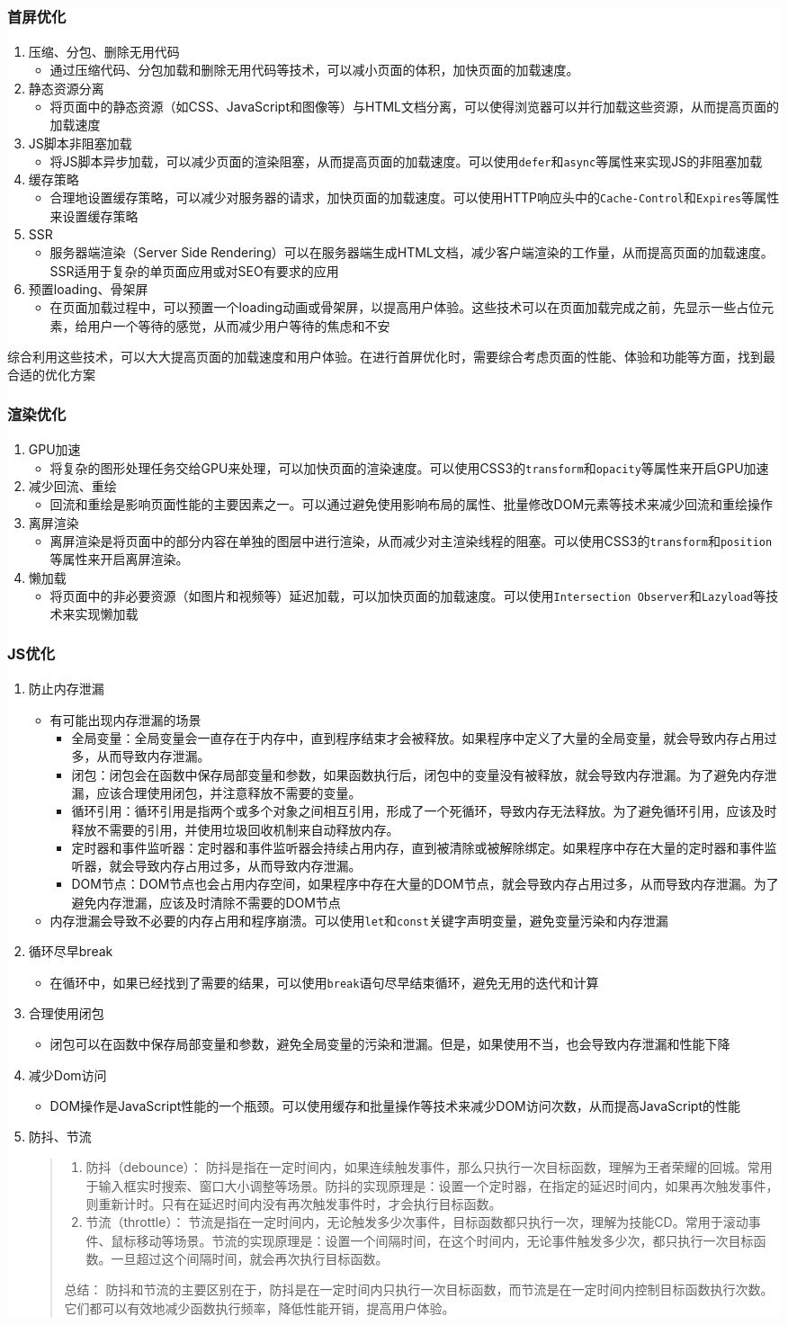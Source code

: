 ### 首屏优化

1. 压缩、分包、删除无用代码
   - 通过压缩代码、分包加载和删除无用代码等技术，可以减小页面的体积，加快页面的加载速度。
2. 静态资源分离
   - 将页面中的静态资源（如CSS、JavaScript和图像等）与HTML文档分离，可以使得浏览器可以并行加载这些资源，从而提高页面的加载速度
3. JS脚本非阻塞加载
   - 将JS脚本异步加载，可以减少页面的渲染阻塞，从而提高页面的加载速度。可以使用`defer`和`async`等属性来实现JS的非阻塞加载
4. 缓存策略
   - 合理地设置缓存策略，可以减少对服务器的请求，加快页面的加载速度。可以使用HTTP响应头中的`Cache-Control`和`Expires`等属性来设置缓存策略
5. SSR
   - 服务器端渲染（Server Side Rendering）可以在服务器端生成HTML文档，减少客户端渲染的工作量，从而提高页面的加载速度。SSR适用于复杂的单页面应用或对SEO有要求的应用
6. 预置loading、骨架屏
   - 在页面加载过程中，可以预置一个loading动画或骨架屏，以提高用户体验。这些技术可以在页面加载完成之前，先显示一些占位元素，给用户一个等待的感觉，从而减少用户等待的焦虑和不安

综合利用这些技术，可以大大提高页面的加载速度和用户体验。在进行首屏优化时，需要综合考虑页面的性能、体验和功能等方面，找到最合适的优化方案

### 渲染优化

1. GPU加速
   - 将复杂的图形处理任务交给GPU来处理，可以加快页面的渲染速度。可以使用CSS3的`transform`和`opacity`等属性来开启GPU加速
2. 减少回流、重绘
   - 回流和重绘是影响页面性能的主要因素之一。可以通过避免使用影响布局的属性、批量修改DOM元素等技术来减少回流和重绘操作
3. 离屏渲染
   - 离屏渲染是将页面中的部分内容在单独的图层中进行渲染，从而减少对主渲染线程的阻塞。可以使用CSS3的`transform`和`position`等属性来开启离屏渲染。
4. 懒加载
   - 将页面中的非必要资源（如图片和视频等）延迟加载，可以加快页面的加载速度。可以使用`Intersection Observer`和`Lazyload`等技术来实现懒加载

### JS优化

1. 防止内存泄漏

   - 有可能出现内存泄漏的场景
     - 全局变量：全局变量会一直存在于内存中，直到程序结束才会被释放。如果程序中定义了大量的全局变量，就会导致内存占用过多，从而导致内存泄漏。
     - 闭包：闭包会在函数中保存局部变量和参数，如果函数执行后，闭包中的变量没有被释放，就会导致内存泄漏。为了避免内存泄漏，应该合理使用闭包，并注意释放不需要的变量。
     - 循环引用：循环引用是指两个或多个对象之间相互引用，形成了一个死循环，导致内存无法释放。为了避免循环引用，应该及时释放不需要的引用，并使用垃圾回收机制来自动释放内存。
     - 定时器和事件监听器：定时器和事件监听器会持续占用内存，直到被清除或被解除绑定。如果程序中存在大量的定时器和事件监听器，就会导致内存占用过多，从而导致内存泄漏。
     - DOM节点：DOM节点也会占用内存空间，如果程序中存在大量的DOM节点，就会导致内存占用过多，从而导致内存泄漏。为了避免内存泄漏，应该及时清除不需要的DOM节点
   - 内存泄漏会导致不必要的内存占用和程序崩溃。可以使用`let`和`const`关键字声明变量，避免变量污染和内存泄漏

2. 循环尽早break

   - 在循环中，如果已经找到了需要的结果，可以使用`break`语句尽早结束循环，避免无用的迭代和计算

3. 合理使用闭包

   - 闭包可以在函数中保存局部变量和参数，避免全局变量的污染和泄漏。但是，如果使用不当，也会导致内存泄漏和性能下降

4. 减少Dom访问

   - DOM操作是JavaScript性能的一个瓶颈。可以使用缓存和批量操作等技术来减少DOM访问次数，从而提高JavaScript的性能

5. 防抖、节流

   > 1. 防抖（debounce）： 防抖是指在一定时间内，如果连续触发事件，那么只执行一次目标函数，理解为王者荣耀的回城。常用于输入框实时搜索、窗口大小调整等场景。防抖的实现原理是：设置一个定时器，在指定的延迟时间内，如果再次触发事件，则重新计时。只有在延迟时间内没有再次触发事件时，才会执行目标函数。
   > 2. 节流（throttle）： 节流是指在一定时间内，无论触发多少次事件，目标函数都只执行一次，理解为技能CD。常用于滚动事件、鼠标移动等场景。节流的实现原理是：设置一个间隔时间，在这个时间内，无论事件触发多少次，都只执行一次目标函数。一旦超过这个间隔时间，就会再次执行目标函数。
   >
   > 总结： 防抖和节流的主要区别在于，防抖是在一定时间内只执行一次目标函数，而节流是在一定时间内控制目标函数执行次数。它们都可以有效地减少函数执行频率，降低性能开销，提高用户体验。
